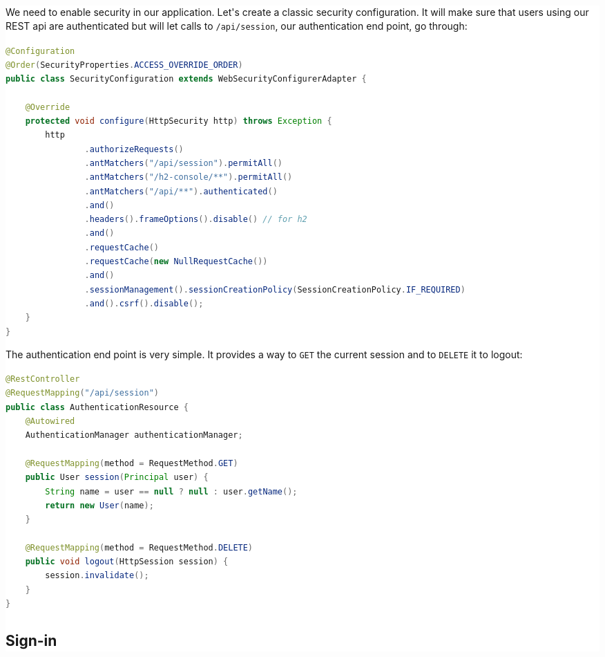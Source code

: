 We need to enable security in our application. Let's create a classic security
configuration.
It will make sure that users using our REST api are authenticated but will let calls
to `/api/session`, our authentication end point, go through:

```java
@Configuration
@Order(SecurityProperties.ACCESS_OVERRIDE_ORDER)
public class SecurityConfiguration extends WebSecurityConfigurerAdapter {

    @Override
    protected void configure(HttpSecurity http) throws Exception {
        http
                .authorizeRequests()
                .antMatchers("/api/session").permitAll()
                .antMatchers("/h2-console/**").permitAll()
                .antMatchers("/api/**").authenticated()
                .and()
                .headers().frameOptions().disable() // for h2
                .and()
                .requestCache()
                .requestCache(new NullRequestCache())
                .and()
                .sessionManagement().sessionCreationPolicy(SessionCreationPolicy.IF_REQUIRED)
                .and().csrf().disable();
    }
}
```

The authentication end point is very simple. It provides a way to `GET` the
current session and to `DELETE` it to logout:

```java
@RestController
@RequestMapping("/api/session")
public class AuthenticationResource {
    @Autowired
    AuthenticationManager authenticationManager;

    @RequestMapping(method = RequestMethod.GET)
    public User session(Principal user) {
        String name = user == null ? null : user.getName();
        return new User(name);
    }

    @RequestMapping(method = RequestMethod.DELETE)
    public void logout(HttpSession session) {
        session.invalidate();
    }
}
```

## Sign-in
